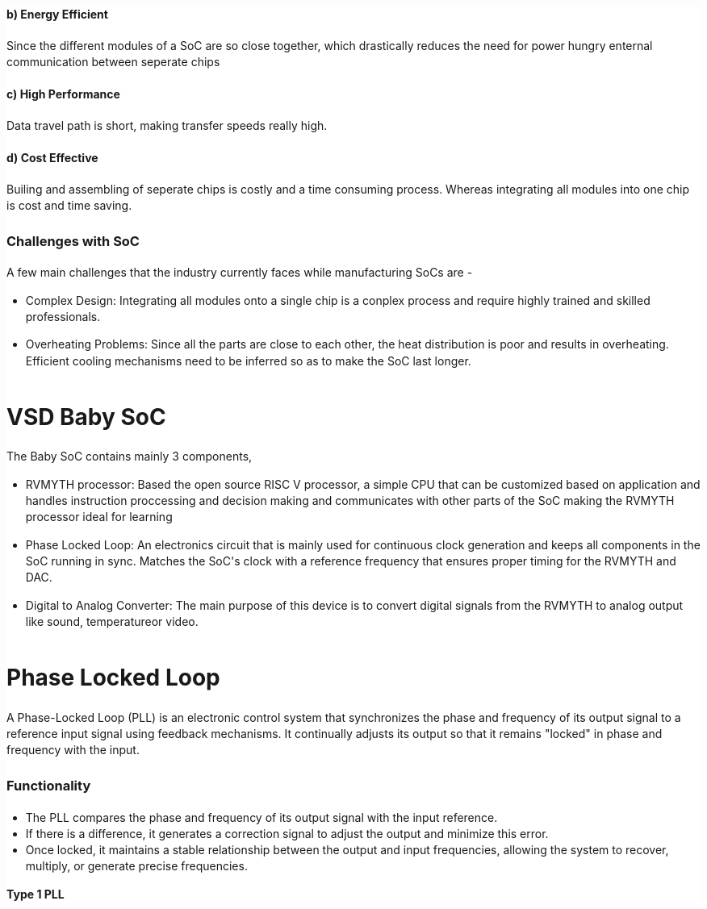 #### b) Energy Efficient 
Since the different modules of a SoC are so close together, which drastically reduces the need for power hungry enternal communication between seperate chips

#### c) High Performance 
Data travel path is short, making transfer speeds really high. 

#### d) Cost Effective
Builing and assembling of seperate chips is costly and a time consuming process. Whereas integrating all modules into one chip is cost and time saving.

### Challenges with SoC 
A few main challenges that the industry currently faces while manufacturing SoCs are - 
- Complex Design: Integrating all modules onto a single chip is a conplex process and require highly trained and skilled professionals. 

- Overheating Problems: Since all the parts are close to each other, the heat distribution is poor and results in overheating. Efficient cooling mechanisms need to be inferred so as to make the SoC last longer. 

# VSD Baby SoC
The Baby SoC contains mainly 3 components,
- RVMYTH processor: Based the open source RISC V processor, a simple CPU that can be customized based on application and handles instruction proccessing and decision making and communicates with other parts of the SoC making the RVMYTH processor ideal for learning 

- Phase Locked Loop: An electronics circuit that is mainly used for continuous clock generation and keeps all components in the SoC running in sync. Matches the SoC's clock with a reference frequency that ensures proper timing for the RVMYTH and DAC. 

- Digital to Analog Converter: The main purpose of this device is to convert digital signals from the RVMYTH to analog output like sound, temperatureor video. 

# Phase Locked Loop
A Phase-Locked Loop (PLL) is an electronic control system that synchronizes the phase and frequency of its output signal to a reference input signal using feedback mechanisms. It continually adjusts its output so that it remains "locked" in phase and frequency with the input.

### Functionality
- The PLL compares the phase and frequency of its output signal with the input reference.
- If there is a difference, it generates a correction signal to adjust the output and minimize this error.
- Once locked, it maintains a stable relationship between the output and input frequencies, allowing the system to recover, multiply, or generate precise frequencies.

**Type 1 PLL**